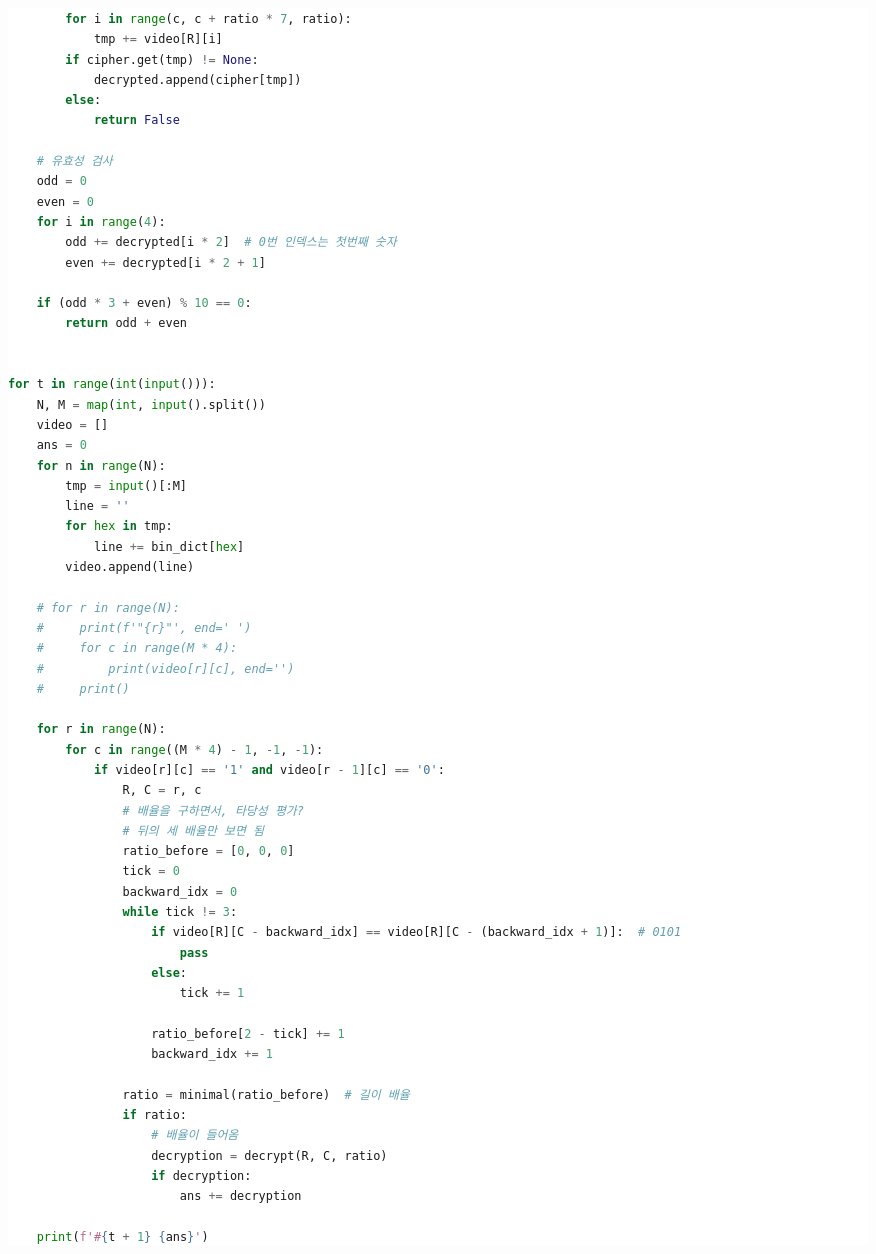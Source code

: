 ``` python
        for i in range(c, c + ratio * 7, ratio):
            tmp += video[R][i]
        if cipher.get(tmp) != None:
            decrypted.append(cipher[tmp])
        else:
            return False

    # 유효성 검사
    odd = 0
    even = 0
    for i in range(4):
        odd += decrypted[i * 2]  # 0번 인덱스는 첫번째 숫자
        even += decrypted[i * 2 + 1]

    if (odd * 3 + even) % 10 == 0:
        return odd + even


for t in range(int(input())):
    N, M = map(int, input().split())
    video = []
    ans = 0
    for n in range(N):
        tmp = input()[:M]
        line = ''
        for hex in tmp:
            line += bin_dict[hex]
        video.append(line)

    # for r in range(N):
    #     print(f'"{r}"', end=' ')
    #     for c in range(M * 4):
    #         print(video[r][c], end='')
    #     print()

    for r in range(N):
        for c in range((M * 4) - 1, -1, -1):
            if video[r][c] == '1' and video[r - 1][c] == '0':
                R, C = r, c
                # 배율을 구하면서, 타당성 평가?
                # 뒤의 세 배율만 보면 됨
                ratio_before = [0, 0, 0]
                tick = 0
                backward_idx = 0
                while tick != 3:
                    if video[R][C - backward_idx] == video[R][C - (backward_idx + 1)]:  # 0101
                        pass
                    else:
                        tick += 1

                    ratio_before[2 - tick] += 1
                    backward_idx += 1

                ratio = minimal(ratio_before)  # 길이 배율
                if ratio:
                    # 배율이 들어옴
                    decryption = decrypt(R, C, ratio)
                    if decryption:
                        ans += decryption

    print(f'#{t + 1} {ans}')
```

